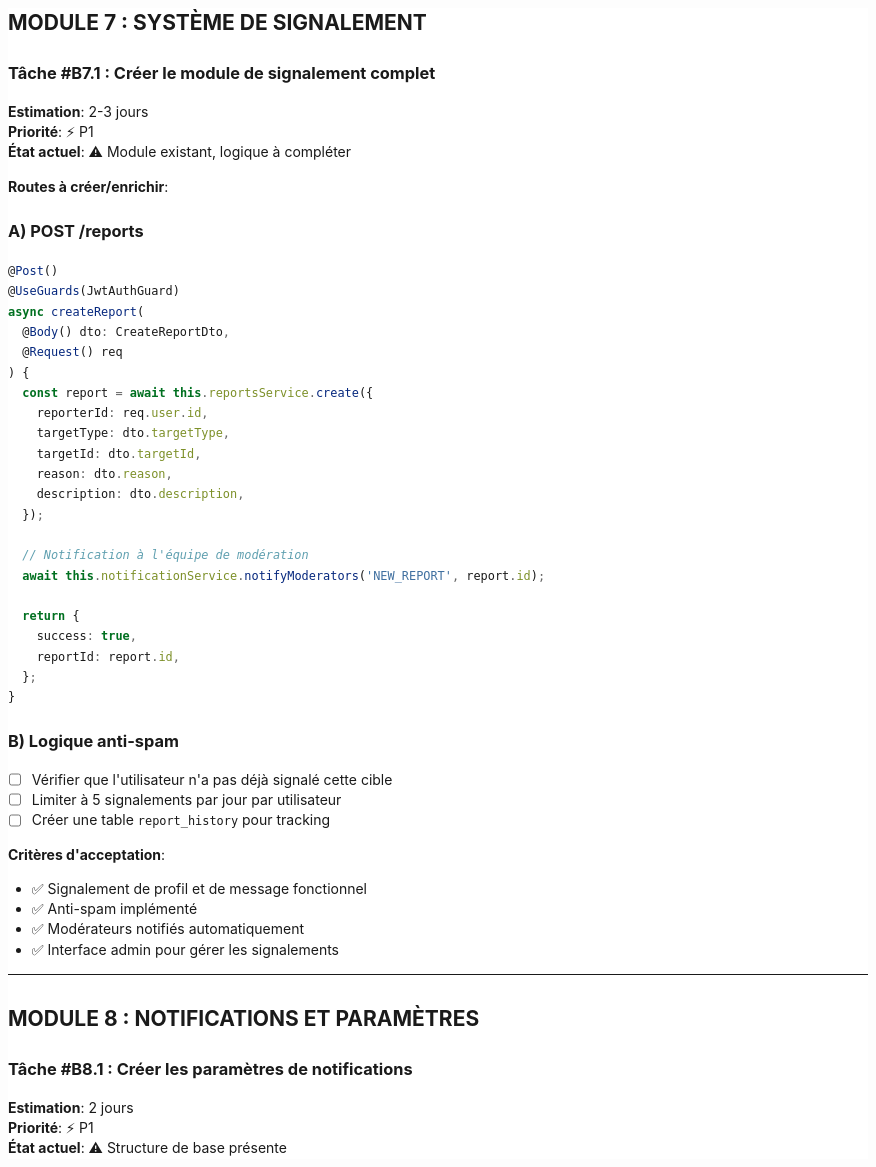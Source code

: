 ## MODULE 7 : SYSTÈME DE SIGNALEMENT

### Tâche #B7.1 : Créer le module de signalement complet
**Estimation**: 2-3 jours  
**Priorité**: ⚡ P1  
**État actuel**: ⚠️ Module existant, logique à compléter

**Routes à créer/enrichir**:

### A) POST /reports
```typescript
@Post()
@UseGuards(JwtAuthGuard)
async createReport(
  @Body() dto: CreateReportDto,
  @Request() req
) {
  const report = await this.reportsService.create({
    reporterId: req.user.id,
    targetType: dto.targetType,
    targetId: dto.targetId,
    reason: dto.reason,
    description: dto.description,
  });

  // Notification à l'équipe de modération
  await this.notificationService.notifyModerators('NEW_REPORT', report.id);

  return {
    success: true,
    reportId: report.id,
  };
}
```

### B) Logique anti-spam
- [ ] Vérifier que l'utilisateur n'a pas déjà signalé cette cible
- [ ] Limiter à 5 signalements par jour par utilisateur
- [ ] Créer une table `report_history` pour tracking

**Critères d'acceptation**:
- ✅ Signalement de profil et de message fonctionnel
- ✅ Anti-spam implémenté
- ✅ Modérateurs notifiés automatiquement
- ✅ Interface admin pour gérer les signalements

---

## MODULE 8 : NOTIFICATIONS ET PARAMÈTRES

### Tâche #B8.1 : Créer les paramètres de notifications
**Estimation**: 2 jours  
**Priorité**: ⚡ P1  
**État actuel**: ⚠️ Structure de base présente

